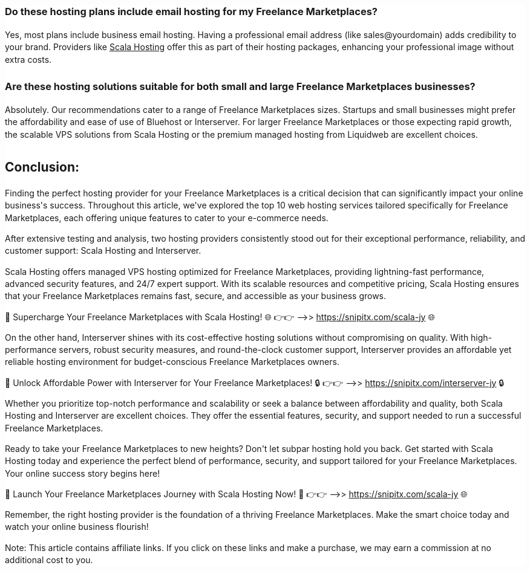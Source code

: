 ### Do these hosting plans include email hosting for my Freelance Marketplaces? 
Yes, most plans include business email hosting. Having a professional email address (like sales@yourdomain) adds credibility to your brand. Providers like [Scala Hosting](https://snipitx.com/scala-jy) offer this as part of their hosting packages, enhancing your professional image without extra costs.

### Are these hosting solutions suitable for both small and large Freelance Marketplaces businesses? 
Absolutely. Our recommendations cater to a range of Freelance Marketplaces sizes. Startups and small businesses might prefer the affordability and ease of use of Bluehost or Interserver. For larger Freelance Marketplaces or those expecting rapid growth, the scalable VPS solutions from Scala Hosting or the premium managed hosting from Liquidweb are excellent choices.

## Conclusion:

Finding the perfect hosting provider for your Freelance Marketplaces is a critical decision that can significantly impact your online business's success. Throughout this article, we've explored the top 10 web hosting services tailored specifically for Freelance Marketplaces, each offering unique features to cater to your e-commerce needs.

After extensive testing and analysis, two hosting providers consistently stood out for their exceptional performance, reliability, and customer support: Scala Hosting and Interserver.

Scala Hosting offers managed VPS hosting optimized for Freelance Marketplaces, providing lightning-fast performance, advanced security features, and 24/7 expert support. With its scalable resources and competitive pricing, Scala Hosting ensures that your Freelance Marketplaces remains fast, secure, and accessible as your business grows.

🚀 Supercharge Your Freelance Marketplaces with Scala Hosting! 🌐
👉👉 -->> https://snipitx.com/scala-jy 🌐

On the other hand, Interserver shines with its cost-effective hosting solutions without compromising on quality. With high-performance servers, robust security measures, and round-the-clock customer support, Interserver provides an affordable yet reliable hosting environment for budget-conscious Freelance Marketplaces owners.

💸 Unlock Affordable Power with Interserver for Your Freelance Marketplaces! 🔒
👉👉 -->> https://snipitx.com/interserver-jy 🔒

Whether you prioritize top-notch performance and scalability or seek a balance between affordability and quality, both Scala Hosting and Interserver are excellent choices. They offer the essential features, security, and support needed to run a successful Freelance Marketplaces.

Ready to take your Freelance Marketplaces to new heights? Don't let subpar hosting hold you back. Get started with Scala Hosting today and experience the perfect blend of performance, security, and support tailored for your Freelance Marketplaces. Your online success story begins here!

🚀 Launch Your Freelance Marketplaces Journey with Scala Hosting Now! 🌟
👉👉 -->> https://snipitx.com/scala-jy 🌐

Remember, the right hosting provider is the foundation of a thriving Freelance Marketplaces. Make the smart choice today and watch your online business flourish!

Note: This article contains affiliate links. If you click on these links and make a purchase, we may earn a commission at no additional cost to you.